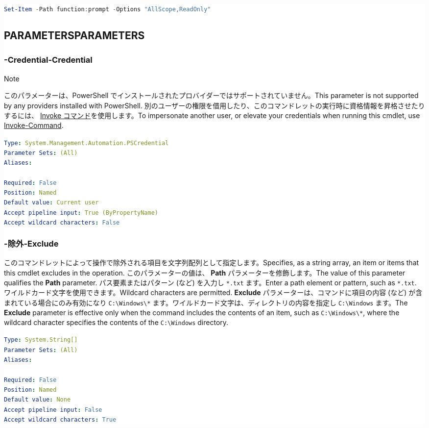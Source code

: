 ```powershell
Set-Item -Path function:prompt -Options "AllScope,ReadOnly"
```

## <span data-ttu-id="829a4-122">PARAMETERS</span><span class="sxs-lookup"><span data-stu-id="829a4-122">PARAMETERS</span></span>

### <span data-ttu-id="829a4-123">-Credential</span><span class="sxs-lookup"><span data-stu-id="829a4-123">-Credential</span></span>

> [!NOTE]
> <span data-ttu-id="829a4-124">このパラメーターは、PowerShell でインストールされたプロバイダーではサポートされていません。</span><span class="sxs-lookup"><span data-stu-id="829a4-124">This parameter is not supported by any providers installed with PowerShell.</span></span>
> <span data-ttu-id="829a4-125">別のユーザーの権限を借用したり、このコマンドレットの実行時に資格情報を昇格させたりするには、 [Invoke コマンド](../Microsoft.PowerShell.Core/Invoke-Command.md)を使用します。</span><span class="sxs-lookup"><span data-stu-id="829a4-125">To impersonate another user, or elevate your credentials when running this cmdlet, use [Invoke-Command](../Microsoft.PowerShell.Core/Invoke-Command.md).</span></span>

```yaml
Type: System.Management.Automation.PSCredential
Parameter Sets: (All)
Aliases:

Required: False
Position: Named
Default value: Current user
Accept pipeline input: True (ByPropertyName)
Accept wildcard characters: False
```

### <span data-ttu-id="829a4-126">-除外</span><span class="sxs-lookup"><span data-stu-id="829a4-126">-Exclude</span></span>

<span data-ttu-id="829a4-127">このコマンドレットによって操作で除外される項目を文字列配列として指定します。</span><span class="sxs-lookup"><span data-stu-id="829a4-127">Specifies, as a string array, an item or items that this cmdlet excludes in the operation.</span></span> <span data-ttu-id="829a4-128">このパラメーターの値は、 **Path** パラメーターを修飾します。</span><span class="sxs-lookup"><span data-stu-id="829a4-128">The value of this parameter qualifies the **Path** parameter.</span></span> <span data-ttu-id="829a4-129">パス要素またはパターン (など) を入力し `*.txt` ます。</span><span class="sxs-lookup"><span data-stu-id="829a4-129">Enter a path element or pattern, such as `*.txt`.</span></span> <span data-ttu-id="829a4-130">ワイルドカード文字を使用できます。</span><span class="sxs-lookup"><span data-stu-id="829a4-130">Wildcard characters are permitted.</span></span> <span data-ttu-id="829a4-131">**Exclude** パラメーターは、コマンドに項目の内容 (など) が含まれている場合にのみ有効になり `C:\Windows\*` ます。ワイルドカード文字は、ディレクトリの内容を指定し `C:\Windows` ます。</span><span class="sxs-lookup"><span data-stu-id="829a4-131">The **Exclude** parameter is effective only when the command includes the contents of an item, such as `C:\Windows\*`, where the wildcard character specifies the contents of the `C:\Windows` directory.</span></span>

```yaml
Type: System.String[]
Parameter Sets: (All)
Aliases:

Required: False
Position: Named
Default value: None
Accept pipeline input: False
Accept wildcard characters: True
```
